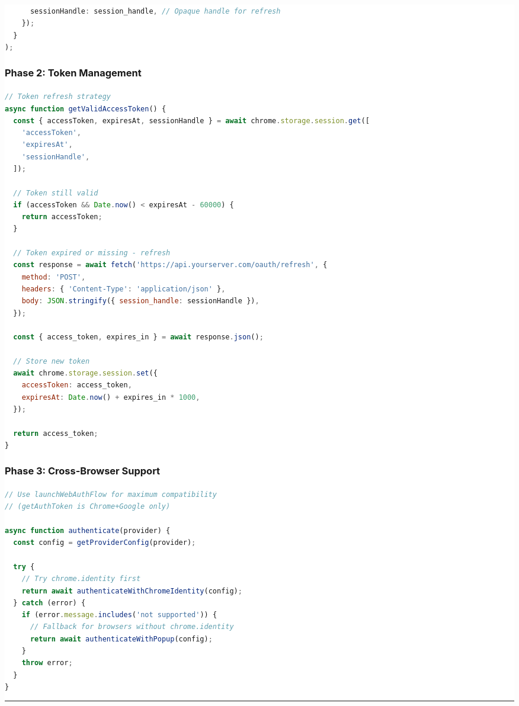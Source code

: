 ```javascript
      sessionHandle: session_handle, // Opaque handle for refresh
    });
  }
);
```

### Phase 2: Token Management

```javascript
// Token refresh strategy
async function getValidAccessToken() {
  const { accessToken, expiresAt, sessionHandle } = await chrome.storage.session.get([
    'accessToken',
    'expiresAt',
    'sessionHandle',
  ]);

  // Token still valid
  if (accessToken && Date.now() < expiresAt - 60000) {
    return accessToken;
  }

  // Token expired or missing - refresh
  const response = await fetch('https://api.yourserver.com/oauth/refresh', {
    method: 'POST',
    headers: { 'Content-Type': 'application/json' },
    body: JSON.stringify({ session_handle: sessionHandle }),
  });

  const { access_token, expires_in } = await response.json();

  // Store new token
  await chrome.storage.session.set({
    accessToken: access_token,
    expiresAt: Date.now() + expires_in * 1000,
  });

  return access_token;
}
```

### Phase 3: Cross-Browser Support

```javascript
// Use launchWebAuthFlow for maximum compatibility
// (getAuthToken is Chrome+Google only)

async function authenticate(provider) {
  const config = getProviderConfig(provider);

  try {
    // Try chrome.identity first
    return await authenticateWithChromeIdentity(config);
  } catch (error) {
    if (error.message.includes('not supported')) {
      // Fallback for browsers without chrome.identity
      return await authenticateWithPopup(config);
    }
    throw error;
  }
}
```

---